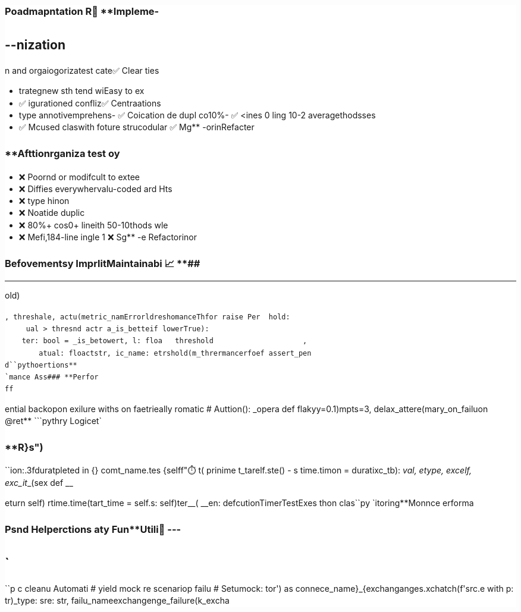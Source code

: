 ### **Poadmap**ntation R🚀 **Impleme-

## --nization

n and orgaiogorizatest cate✅ Clear ties
- trategnew sth tend wiEasy to ex
- ✅ igurationed confliz✅ Centraations
-  type annotivemprehens- ✅ Coication
de dupl co10%- ✅ <ines
0 ling 10-2 averagethodsses
- ✅ Mcused claswith foture  strucodular ✅ Mg**
-orinRefacter 

### **Afttionrganiza test oy
- ❌ Poornd or modifcult to extee
- ❌ Diffies everywhervalu-coded ard Hts
- ❌ type hinon
- ❌ Noatide duplic
- ❌ 80%+ cos0+ lineith 50-10thods wle
- ❌ Mefi,184-line ingle 1 ❌ Sg**
-e Refactorinor

### **Befovements**y ImprlitMaintainabi 📈 **##
---

old)
```
, threshale, actu(metric_namErrorldreshomanceThfor raise Per  hold:
     ual > thresnd actr a_is_betteif lowerTrue):
    ter: bool = _is_betowert, l: floa   threshold                     , 
        atual: floactstr, ic_name: etrshold(m_thrermancerfoef assert_pen
d``pythoertions**
`mance Ass### **Perfor
ff
```
ential backopon exilure withs on faetrieally romatic  # Auttion():
  _opera
def flakyy=0.1)mpts=3, delax_attere(mary_on_failuon
@ret**
```pythry Logicet`

### **R}s")
``ion:.3fduratpleted in {} comt_name.tes {selff"⏱️ t(  prinime
      t_tarelf.ste() - s time.timon =      duratixc_tb):
  _val, etype, excelf, exc_it__(sex  def __    
  
eturn self)
        rtime.time(tart_time =    self.s:
     self)ter__( __en:
    defcutionTimerTestExes thon
clas``py
`itoring**Monnce erforma

### **Ps**nd Helperctions aty Fun**Utili🔧 ---

## `

``p
c cleanu Automati
        # yield mock
       re scenariop failu   # Setumock:
     tor') as connece_name}_{exchanganges.xchatch(f'src.e   with p:
 tr)_type: sre: str, failu_nameexchangenge_failure(k_excha
```